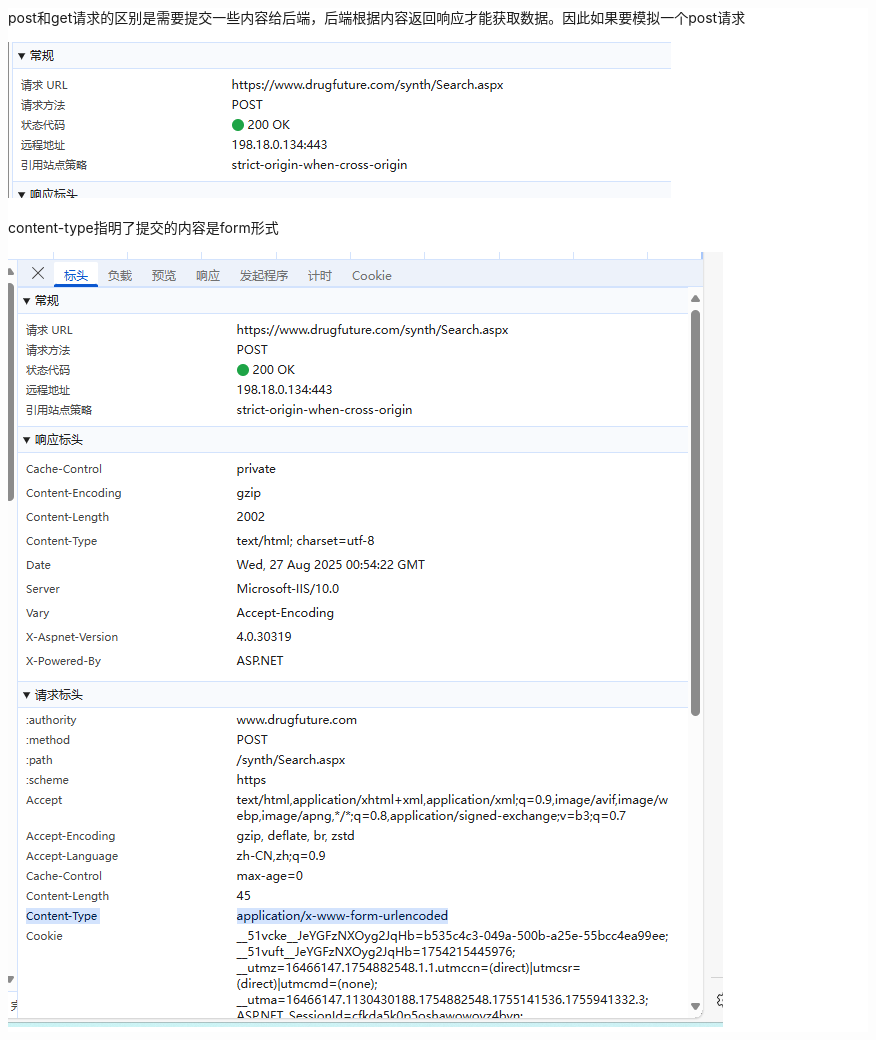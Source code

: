 post和get请求的区别是需要提交一些内容给后端，后端根据内容返回响应才能获取数据。因此如果要模拟一个post请求

![image-20250827090839217](IMG/NLP.assets/image-20250827090839217.png)

content-type指明了提交的内容是form形式

![image-20250827091354474](IMG/NLP.assets/image-20250827091354474.png)
